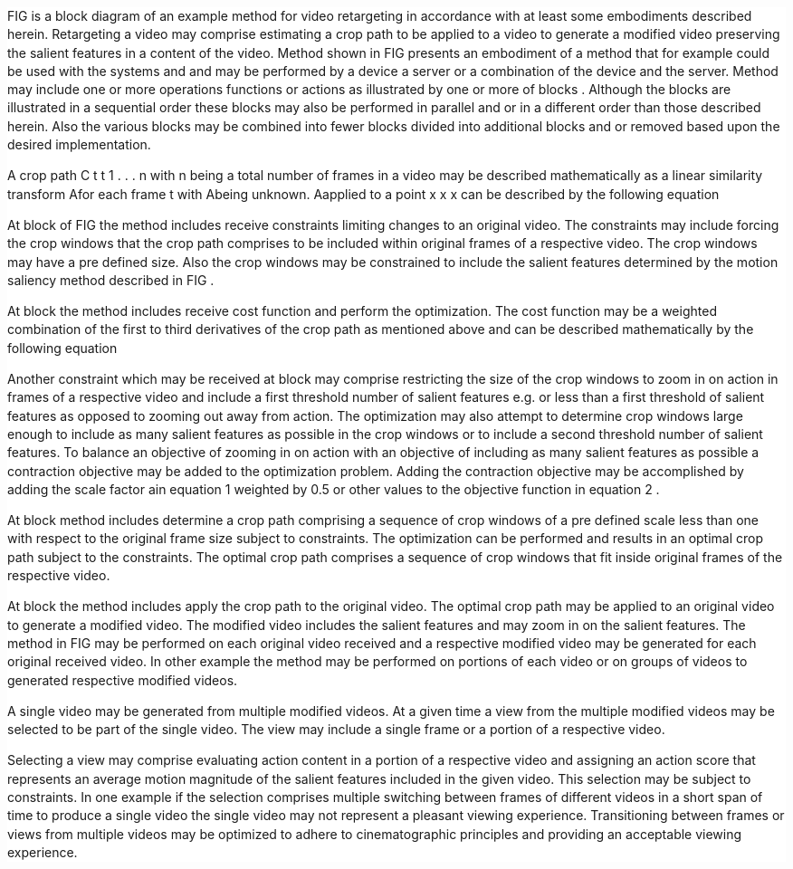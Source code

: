 FIG is a block diagram of an example method for video retargeting in accordance with at least some embodiments described herein. Retargeting a video may comprise estimating a crop path to be applied to a video to generate a modified video preserving the salient features in a content of the video. Method shown in FIG presents an embodiment of a method that for example could be used with the systems and and may be performed by a device a server or a combination of the device and the server. Method may include one or more operations functions or actions as illustrated by one or more of blocks . Although the blocks are illustrated in a sequential order these blocks may also be performed in parallel and or in a different order than those described herein. Also the various blocks may be combined into fewer blocks divided into additional blocks and or removed based upon the desired implementation.

A crop path C t t 1 . . . n with n being a total number of frames in a video may be described mathematically as a linear similarity transform Afor each frame t with Abeing unknown. Aapplied to a point x x x can be described by the following equation 

At block of FIG the method includes receive constraints limiting changes to an original video. The constraints may include forcing the crop windows that the crop path comprises to be included within original frames of a respective video. The crop windows may have a pre defined size. Also the crop windows may be constrained to include the salient features determined by the motion saliency method described in FIG .

At block the method includes receive cost function and perform the optimization. The cost function may be a weighted combination of the first to third derivatives of the crop path as mentioned above and can be described mathematically by the following equation 

Another constraint which may be received at block may comprise restricting the size of the crop windows to zoom in on action in frames of a respective video and include a first threshold number of salient features e.g. or less than a first threshold of salient features as opposed to zooming out away from action. The optimization may also attempt to determine crop windows large enough to include as many salient features as possible in the crop windows or to include a second threshold number of salient features. To balance an objective of zooming in on action with an objective of including as many salient features as possible a contraction objective may be added to the optimization problem. Adding the contraction objective may be accomplished by adding the scale factor ain equation 1 weighted by 0.5 or other values to the objective function in equation 2 .

At block method includes determine a crop path comprising a sequence of crop windows of a pre defined scale less than one with respect to the original frame size subject to constraints. The optimization can be performed and results in an optimal crop path subject to the constraints. The optimal crop path comprises a sequence of crop windows that fit inside original frames of the respective video.

At block the method includes apply the crop path to the original video. The optimal crop path may be applied to an original video to generate a modified video. The modified video includes the salient features and may zoom in on the salient features. The method in FIG may be performed on each original video received and a respective modified video may be generated for each original received video. In other example the method may be performed on portions of each video or on groups of videos to generated respective modified videos.

A single video may be generated from multiple modified videos. At a given time a view from the multiple modified videos may be selected to be part of the single video. The view may include a single frame or a portion of a respective video.

Selecting a view may comprise evaluating action content in a portion of a respective video and assigning an action score that represents an average motion magnitude of the salient features included in the given video. This selection may be subject to constraints. In one example if the selection comprises multiple switching between frames of different videos in a short span of time to produce a single video the single video may not represent a pleasant viewing experience. Transitioning between frames or views from multiple videos may be optimized to adhere to cinematographic principles and providing an acceptable viewing experience.
